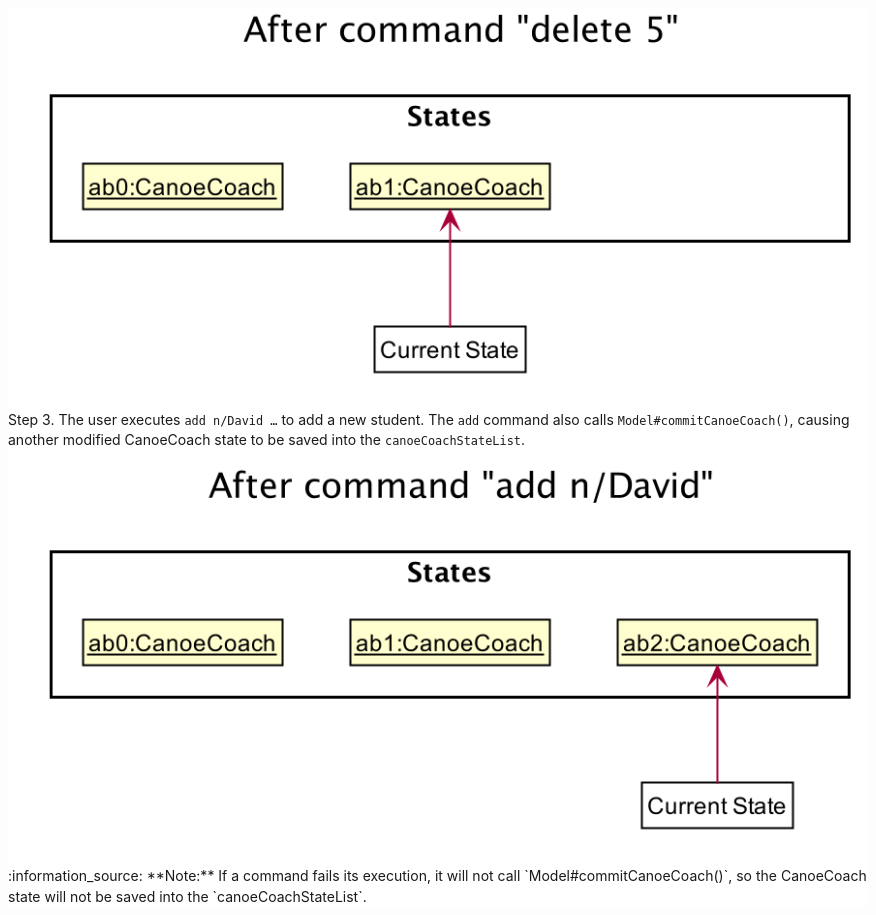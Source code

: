 ![UndoRedoState1](images/UndoRedoState1.png)

Step 3. The user executes `add n/David …​` to add a new student. The `add` command also calls `Model#commitCanoeCoach()`, causing another modified CanoeCoach state to be saved into the `canoeCoachStateList`.

![UndoRedoState2](images/UndoRedoState2.png)

<div markdown="span" class="alert alert-info">:information_source: **Note:** If a command fails its execution, it will not call `Model#commitCanoeCoach()`, so the CanoeCoach state will not be saved into the `canoeCoachStateList`.

</div>
